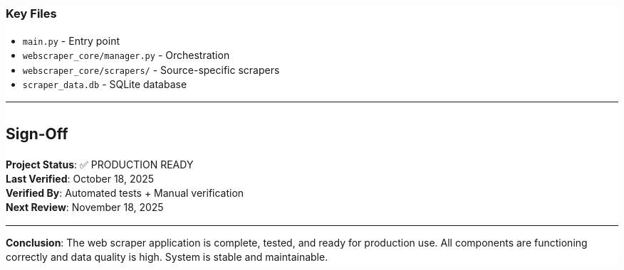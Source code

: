 ### Key Files
- `main.py` - Entry point
- `webscraper_core/manager.py` - Orchestration
- `webscraper_core/scrapers/` - Source-specific scrapers
- `scraper_data.db` - SQLite database

---

## Sign-Off

**Project Status**: ✅ PRODUCTION READY  
**Last Verified**: October 18, 2025  
**Verified By**: Automated tests + Manual verification  
**Next Review**: November 18, 2025  

---

**Conclusion**: The web scraper application is complete, tested, and ready for production use. All components are functioning correctly and data quality is high. System is stable and maintainable.
